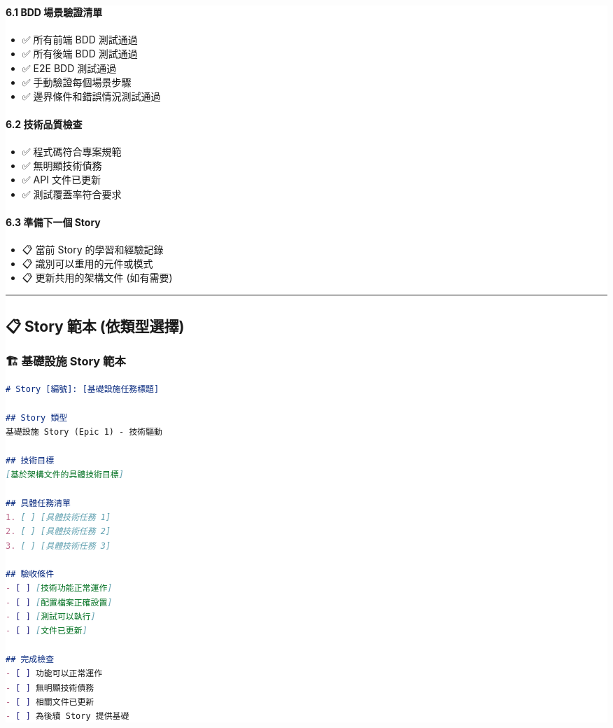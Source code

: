 #### 6.1 BDD 場景驗證清單
- ✅ 所有前端 BDD 測試通過
- ✅ 所有後端 BDD 測試通過  
- ✅ E2E BDD 測試通過
- ✅ 手動驗證每個場景步驟
- ✅ 邊界條件和錯誤情況測試通過

#### 6.2 技術品質檢查
- ✅ 程式碼符合專案規範
- ✅ 無明顯技術債務
- ✅ API 文件已更新
- ✅ 測試覆蓋率符合要求

#### 6.3 準備下一個 Story
- 📋 當前 Story 的學習和經驗記錄
- 📋 識別可以重用的元件或模式
- 📋 更新共用的架構文件 (如有需要)

---

## 📋 Story 範本 (依類型選擇)

### 🏗️ 基礎設施 Story 範本

```markdown
# Story [編號]: [基礎設施任務標題]

## Story 類型
基礎設施 Story (Epic 1) - 技術驅動

## 技術目標
[基於架構文件的具體技術目標]

## 具體任務清單
1. [ ] [具體技術任務 1]
2. [ ] [具體技術任務 2]  
3. [ ] [具體技術任務 3]

## 驗收條件
- [ ] [技術功能正常運作]
- [ ] [配置檔案正確設置]
- [ ] [測試可以執行]
- [ ] [文件已更新]

## 完成檢查
- [ ] 功能可以正常運作
- [ ] 無明顯技術債務
- [ ] 相關文件已更新
- [ ] 為後續 Story 提供基礎
```
